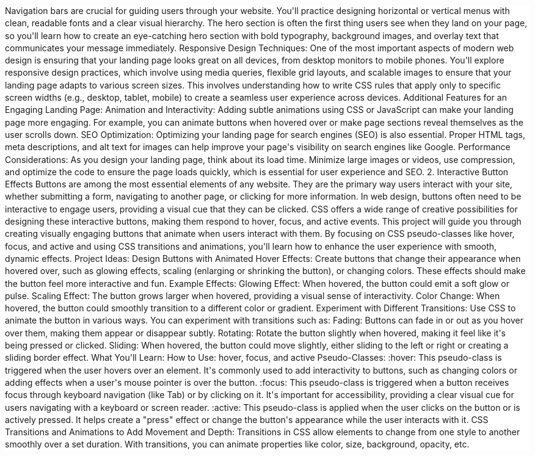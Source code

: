 Navigation bars are crucial for guiding users through your website. You'll practice designing horizontal or vertical menus with clean, readable fonts and a clear visual hierarchy.
The hero section is often the first thing users see when they land on your page, so you'll learn how to create an eye-catching hero section with bold typography, background images, and overlay text that communicates your message immediately.
Responsive Design Techniques:
One of the most important aspects of modern web design is ensuring that your landing page looks great on all devices, from desktop monitors to mobile phones. You'll explore responsive design practices, which involve using media queries, flexible grid layouts, and scalable images to ensure that your landing page adapts to various screen sizes.
This involves understanding how to write CSS rules that apply only to specific screen widths (e.g., desktop, tablet, mobile) to create a seamless user experience across devices.
Additional Features for an Engaging Landing Page:
Animation and Interactivity:
Adding subtle animations using CSS or JavaScript can make your landing page more engaging. For example, you can animate buttons when hovered over or make page sections reveal themselves as the user scrolls down.
SEO Optimization:
Optimizing your landing page for search engines (SEO) is also essential. Proper HTML tags, meta descriptions, and alt text for images can help improve your page's visibility on search engines like Google.
Performance Considerations:
As you design your landing page, think about its load time. Minimize large images or videos, use compression, and optimize the code to ensure the page loads quickly, which is essential for user experience and SEO.
2. Interactive Button Effects
Buttons are among the most essential elements of any website. They are the primary way users interact with your site, whether submitting a form, navigating to another page, or clicking for more information. In web design, buttons often need to be interactive to engage users, providing a visual cue that they can be clicked. CSS offers a wide range of creative possibilities for designing these interactive buttons, making them respond to hover, focus, and active events.
This project will guide you through creating visually engaging buttons that animate when users interact with them. By focusing on CSS pseudo-classes like hover, focus, and active and using CSS transitions and animations, you'll learn how to enhance the user experience with smooth, dynamic effects.
Project Ideas:
Design Buttons with Animated Hover Effects:
Create buttons that change their appearance when hovered over, such as glowing effects, scaling (enlarging or shrinking the button), or changing colors. These effects should make the button feel more interactive and fun.
Example Effects:
Glowing Effect: When hovered, the button could emit a soft glow or pulse.
Scaling Effect: The button grows larger when hovered, providing a visual sense of interactivity.
Color Change: When hovered, the button could smoothly transition to a different color or gradient.
Experiment with Different Transitions: Use CSS to animate the button in various ways. You can experiment with transitions such as:
Fading: Buttons can fade in or out as you hover over them, making them appear or disappear subtly.
Rotating: Rotate the button slightly when hovered, making it feel like it's being pressed or clicked.
Sliding: When hovered, the button could move slightly, either sliding to the left or right or creating a sliding border effect.
What You'll Learn:
How to Use: hover, focus, and active Pseudo-Classes:
:hover: This pseudo-class is triggered when the user hovers over an element. It's commonly used to add interactivity to buttons, such as changing colors or adding effects when a user's mouse pointer is over the button.
:focus: This pseudo-class is triggered when a button receives focus through keyboard navigation (like Tab) or by clicking on it. It's important for accessibility, providing a clear visual cue for users navigating with a keyboard or screen reader.
:active: This pseudo-class is applied when the user clicks on the button or is actively pressed. It helps create a "press" effect or change the button's appearance while the user interacts with it.
CSS Transitions and Animations to Add Movement and Depth: Transitions in CSS allow elements to change from one style to another smoothly over a set duration. With transitions, you can animate properties like color, size, background, opacity, etc.